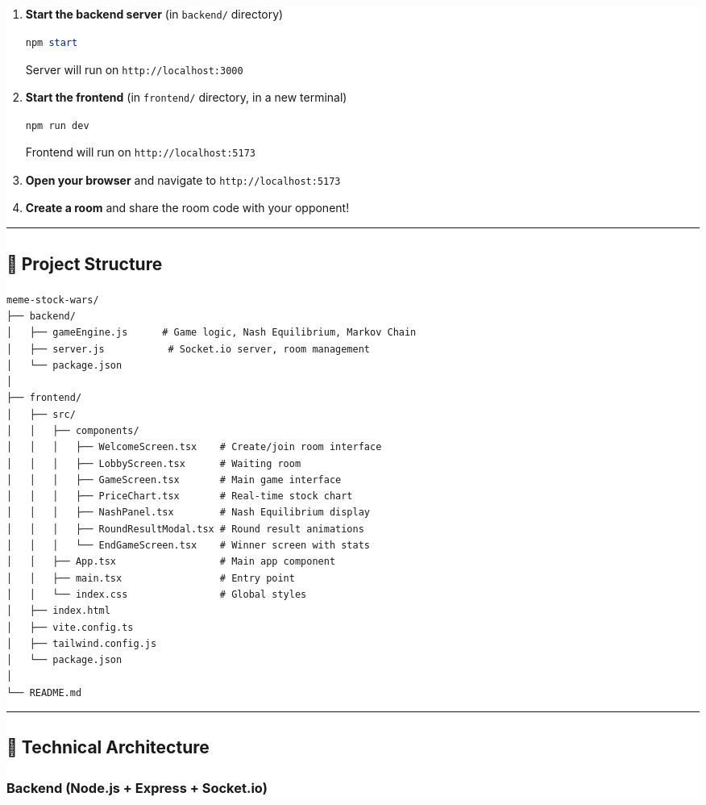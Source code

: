 1. **Start the backend server** (in `backend/` directory)
   ```powershell
   npm start
   ```
   Server will run on `http://localhost:3000`

2. **Start the frontend** (in `frontend/` directory, in a new terminal)
   ```powershell
   npm run dev
   ```
   Frontend will run on `http://localhost:5173`

3. **Open your browser** and navigate to `http://localhost:5173`

4. **Create a room** and share the room code with your opponent!

---

## 📁 Project Structure

```
meme-stock-wars/
├── backend/
│   ├── gameEngine.js      # Game logic, Nash Equilibrium, Markov Chain
│   ├── server.js           # Socket.io server, room management
│   └── package.json
│
├── frontend/
│   ├── src/
│   │   ├── components/
│   │   │   ├── WelcomeScreen.tsx    # Create/join room interface
│   │   │   ├── LobbyScreen.tsx      # Waiting room
│   │   │   ├── GameScreen.tsx       # Main game interface
│   │   │   ├── PriceChart.tsx       # Real-time stock chart
│   │   │   ├── NashPanel.tsx        # Nash Equilibrium display
│   │   │   ├── RoundResultModal.tsx # Round result animations
│   │   │   └── EndGameScreen.tsx    # Winner screen with stats
│   │   ├── App.tsx                  # Main app component
│   │   ├── main.tsx                 # Entry point
│   │   └── index.css                # Global styles
│   ├── index.html
│   ├── vite.config.ts
│   ├── tailwind.config.js
│   └── package.json
│
└── README.md
```

---

## 🧠 Technical Architecture

### Backend (Node.js + Express + Socket.io)
